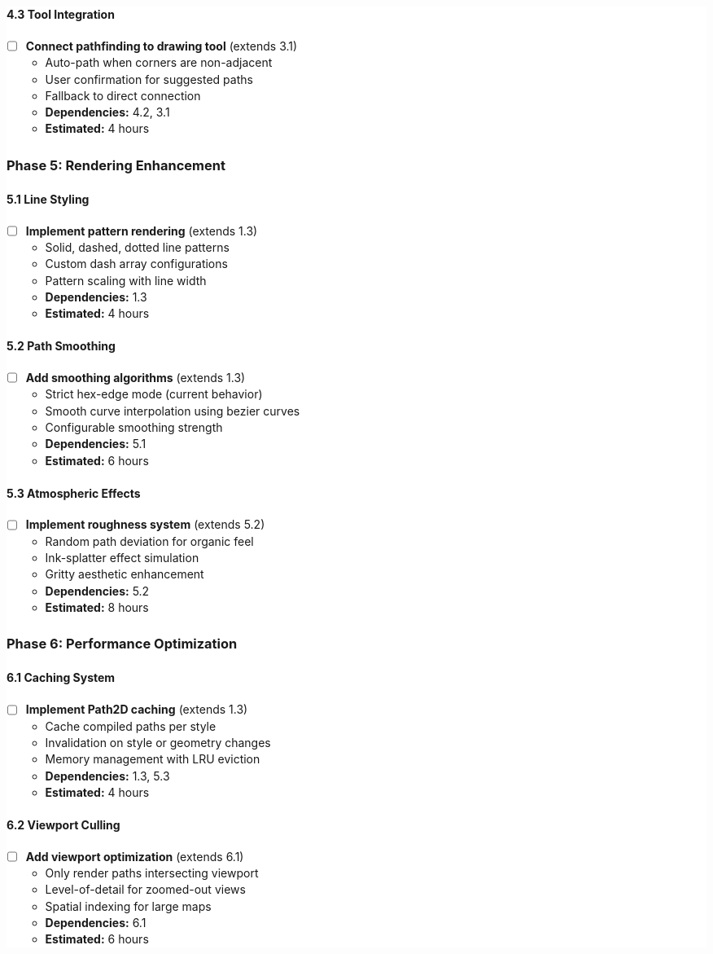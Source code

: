 #### 4.3 Tool Integration

- [ ] **Connect pathfinding to drawing tool** (extends 3.1)
  - Auto-path when corners are non-adjacent
  - User confirmation for suggested paths
  - Fallback to direct connection
  - **Dependencies:** 4.2, 3.1
  - **Estimated:** 4 hours

### Phase 5: Rendering Enhancement

#### 5.1 Line Styling

- [ ] **Implement pattern rendering** (extends 1.3)
  - Solid, dashed, dotted line patterns
  - Custom dash array configurations
  - Pattern scaling with line width
  - **Dependencies:** 1.3
  - **Estimated:** 4 hours

#### 5.2 Path Smoothing

- [ ] **Add smoothing algorithms** (extends 1.3)
  - Strict hex-edge mode (current behavior)
  - Smooth curve interpolation using bezier curves
  - Configurable smoothing strength
  - **Dependencies:** 5.1
  - **Estimated:** 6 hours

#### 5.3 Atmospheric Effects

- [ ] **Implement roughness system** (extends 5.2)
  - Random path deviation for organic feel
  - Ink-splatter effect simulation
  - Gritty aesthetic enhancement
  - **Dependencies:** 5.2
  - **Estimated:** 8 hours

### Phase 6: Performance Optimization

#### 6.1 Caching System

- [ ] **Implement Path2D caching** (extends 1.3)
  - Cache compiled paths per style
  - Invalidation on style or geometry changes
  - Memory management with LRU eviction
  - **Dependencies:** 1.3, 5.3
  - **Estimated:** 4 hours

#### 6.2 Viewport Culling

- [ ] **Add viewport optimization** (extends 6.1)
  - Only render paths intersecting viewport
  - Level-of-detail for zoomed-out views
  - Spatial indexing for large maps
  - **Dependencies:** 6.1
  - **Estimated:** 6 hours
